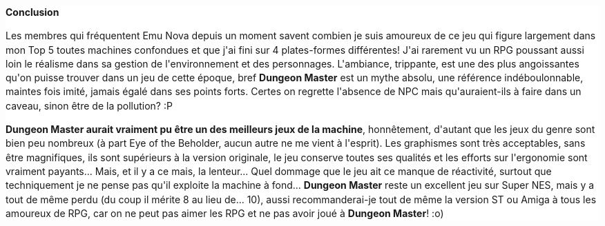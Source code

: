   

**Conclusion**  

  

Les membres qui fréquentent Emu Nova depuis un moment savent combien je suis amoureux de ce jeu qui figure largement dans mon Top 5 toutes machines confondues et que j'ai fini sur 4 plates-formes différentes! J'ai rarement vu un RPG poussant aussi loin le réalisme dans sa gestion de l'environnement et des personnages. L'ambiance, trippante, est une des plus angoissantes qu'on puisse trouver dans un jeu de cette époque, bref **Dungeon Master** est un mythe absolu, une référence indéboulonnable, maintes fois imité, jamais égalé dans ses points forts. Certes on regrette l'absence de NPC mais qu'auraient-ils à faire dans un caveau, sinon être de la pollution? :P  

  

**Dungeon Master aurait vraiment pu être un des meilleurs jeux de la machine**, honnêtement, d'autant que les jeux du genre sont bien peu nombreux (à part Eye of the Beholder, aucun autre ne me vient à l'esprit). Les graphismes sont très acceptables, sans être magnifiques, ils sont supérieurs à la version originale, le jeu conserve toutes ses qualités et les efforts sur l'ergonomie sont vraiment payants... Mais, et il y a ce mais, la lenteur... Quel dommage que le jeu ait ce manque de réactivité, surtout que techniquement je ne pense pas qu'il exploite la machine à fond... **Dungeon Master** reste un excellent jeu sur Super NES, mais y a tout de même perdu (du coup il mérite 8 au lieu de... 10), aussi recommanderai-je tout de même la version ST ou Amiga à tous les amoureux de RPG, car on ne peut pas aimer les RPG et ne pas avoir joué à **Dungeon Master**! :o)